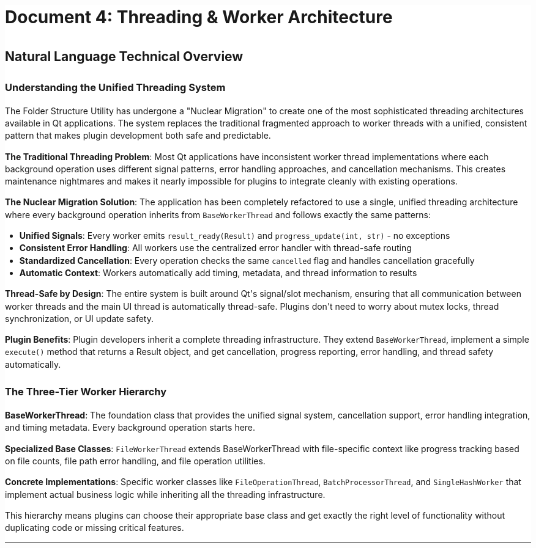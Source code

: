 # Document 4: Threading & Worker Architecture

## Natural Language Technical Overview

### Understanding the Unified Threading System

The Folder Structure Utility has undergone a "Nuclear Migration" to create one of the most sophisticated threading architectures available in Qt applications. The system replaces the traditional fragmented approach to worker threads with a unified, consistent pattern that makes plugin development both safe and predictable.

**The Traditional Threading Problem**: Most Qt applications have inconsistent worker thread implementations where each background operation uses different signal patterns, error handling approaches, and cancellation mechanisms. This creates maintenance nightmares and makes it nearly impossible for plugins to integrate cleanly with existing operations.

**The Nuclear Migration Solution**: The application has been completely refactored to use a single, unified threading architecture where every background operation inherits from `BaseWorkerThread` and follows exactly the same patterns:
- **Unified Signals**: Every worker emits `result_ready(Result)` and `progress_update(int, str)` - no exceptions
- **Consistent Error Handling**: All workers use the centralized error handler with thread-safe routing
- **Standardized Cancellation**: Every operation checks the same `cancelled` flag and handles cancellation gracefully
- **Automatic Context**: Workers automatically add timing, metadata, and thread information to results

**Thread-Safe by Design**: The entire system is built around Qt's signal/slot mechanism, ensuring that all communication between worker threads and the main UI thread is automatically thread-safe. Plugins don't need to worry about mutex locks, thread synchronization, or UI update safety.

**Plugin Benefits**: Plugin developers inherit a complete threading infrastructure. They extend `BaseWorkerThread`, implement a simple `execute()` method that returns a Result object, and get cancellation, progress reporting, error handling, and thread safety automatically.

### The Three-Tier Worker Hierarchy

**BaseWorkerThread**: The foundation class that provides the unified signal system, cancellation support, error handling integration, and timing metadata. Every background operation starts here.

**Specialized Base Classes**: `FileWorkerThread` extends BaseWorkerThread with file-specific context like progress tracking based on file counts, file path error handling, and file operation utilities.

**Concrete Implementations**: Specific worker classes like `FileOperationThread`, `BatchProcessorThread`, and `SingleHashWorker` that implement actual business logic while inheriting all the threading infrastructure.

This hierarchy means plugins can choose their appropriate base class and get exactly the right level of functionality without duplicating code or missing critical features.

---
